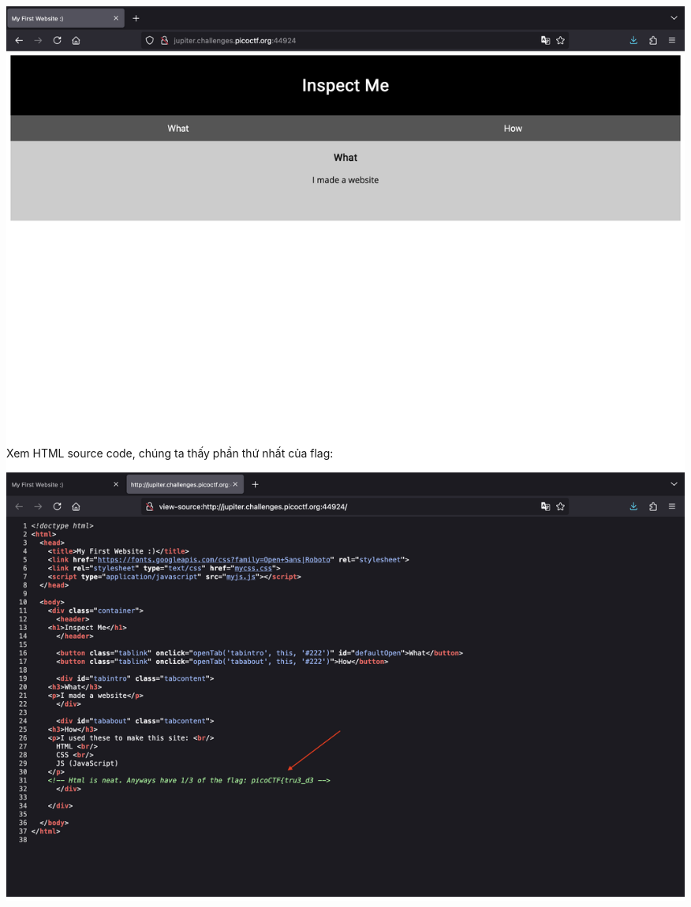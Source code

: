 ![image](images/insp3ct0r/image-1.png)

Xem HTML source code, chúng ta thấy phần thứ nhất của flag:

![image](images/insp3ct0r/image-2.png)
